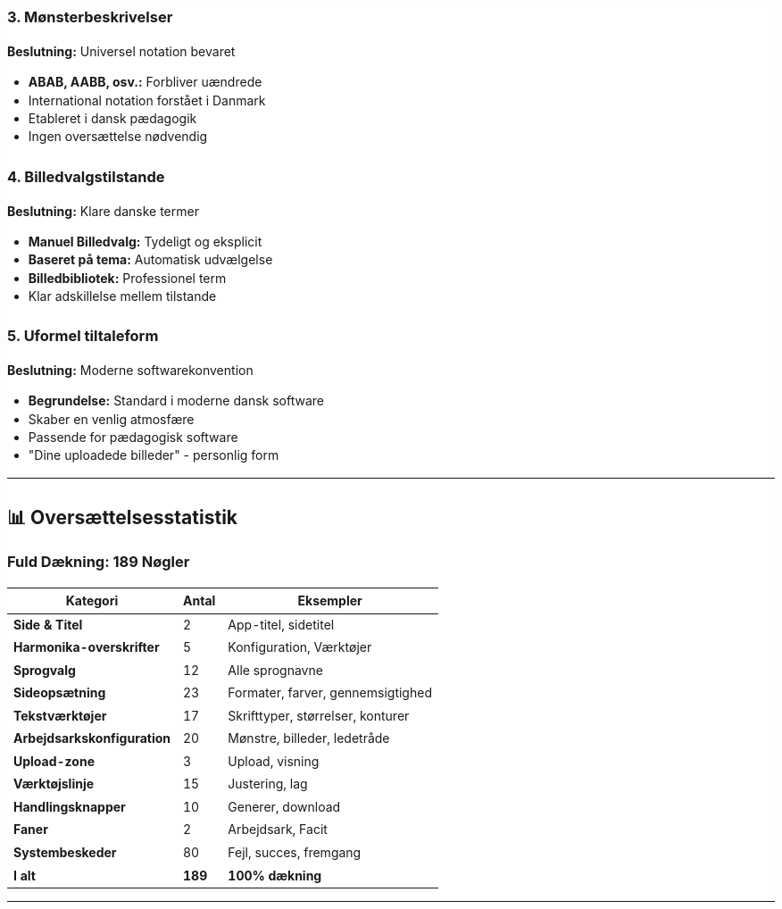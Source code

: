 ### 3. Mønsterbeskrivelser
**Beslutning:** Universel notation bevaret
- **ABAB, AABB, osv.:** Forbliver uændrede
- International notation forstået i Danmark
- Etableret i dansk pædagogik
- Ingen oversættelse nødvendig

### 4. Billedvalgstilstande
**Beslutning:** Klare danske termer
- **Manuel Billedvalg:** Tydeligt og eksplicit
- **Baseret på tema:** Automatisk udvælgelse
- **Billedbibliotek:** Professionel term
- Klar adskillelse mellem tilstande

### 5. Uformel tiltaleform
**Beslutning:** Moderne softwarekonvention
- **Begrundelse:** Standard i moderne dansk software
- Skaber en venlig atmosfære
- Passende for pædagogisk software
- "Dine uploadede billeder" - personlig form

---

## 📊 Oversættelsesstatistik

### Fuld Dækning: 189 Nøgler

| Kategori | Antal | Eksempler |
|----------|-------|-----------|
| **Side & Titel** | 2 | App-titel, sidetitel |
| **Harmonika-overskrifter** | 5 | Konfiguration, Værktøjer |
| **Sprogvalg** | 12 | Alle sprognavne |
| **Sideopsætning** | 23 | Formater, farver, gennemsigtighed |
| **Tekstværktøjer** | 17 | Skrifttyper, størrelser, konturer |
| **Arbejdsarkskonfiguration** | 20 | Mønstre, billeder, ledetråde |
| **Upload-zone** | 3 | Upload, visning |
| **Værktøjslinje** | 15 | Justering, lag |
| **Handlingsknapper** | 10 | Generer, download |
| **Faner** | 2 | Arbejdsark, Facit |
| **Systembeskeder** | 80 | Fejl, succes, fremgang |
| **I alt** | **189** | **100% dækning** |

---
